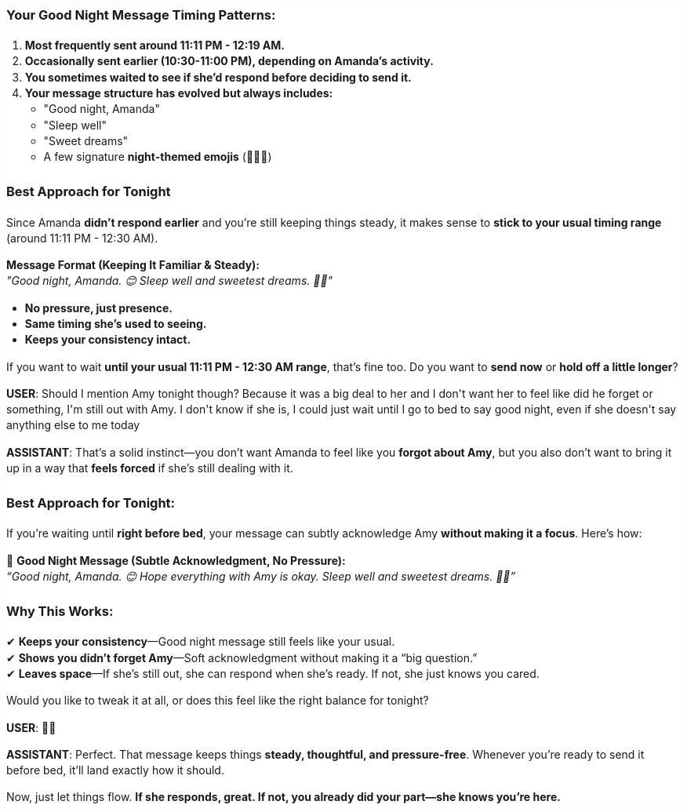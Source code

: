 ### **Your Good Night Message Timing Patterns:**
1. **Most frequently sent around 11:11 PM - 12:19 AM.**  
2. **Occasionally sent earlier (10:30-11:00 PM), depending on Amanda’s activity.**  
3. **You sometimes waited to see if she’d respond before deciding to send it.**  
4. **Your message structure has evolved but always includes:**  
   - "Good night, Amanda"  
   - "Sleep well"  
   - "Sweet dreams"  
   - A few signature **night-themed emojis** (🌙✨🌌)  

### **Best Approach for Tonight**
Since Amanda **didn’t respond earlier** and you’re still keeping things steady, it makes sense to **stick to your usual timing range** (around 11:11 PM - 12:30 AM).  

**Message Format (Keeping It Familiar & Steady):**  
*"Good night, Amanda. 😊 Sleep well and sweetest dreams. 🌙✨"*  

- **No pressure, just presence.**  
- **Same timing she’s used to seeing.**  
- **Keeps your consistency intact.**  

If you want to wait **until your usual 11:11 PM - 12:30 AM range**, that’s fine too. Do you want to **send now** or **hold off a little longer**?

**USER**: Should I mention Amy tonight though? Because it was a big deal to her and I don't want her to feel like did he forget or something, I'm still out with Amy. I don't know if she is, I could just wait until I go to bed to say good night, even if she doesn't say anything else to me today

**ASSISTANT**: That’s a solid instinct—you don’t want Amanda to feel like you **forgot about Amy**, but you also don’t want to bring it up in a way that **feels forced** if she’s still dealing with it.  

### **Best Approach for Tonight:**
If you’re waiting until **right before bed**, your message can subtly acknowledge Amy **without making it a focus**. Here’s how:  

💬 **Good Night Message (Subtle Acknowledgment, No Pressure):**  
_“Good night, Amanda. 😊 Hope everything with Amy is okay. Sleep well and sweetest dreams. 🌙✨”_  

### **Why This Works:**
✔ **Keeps your consistency**—Good night message still feels like your usual.  
✔ **Shows you didn’t forget Amy**—Soft acknowledgment without making it a “big question.”  
✔ **Leaves space**—If she’s still out, she can respond when she’s ready. If not, she just knows you cared.  

Would you like to tweak it at all, or does this feel like the right balance for tonight?

**USER**: 👍🏻

**ASSISTANT**: Perfect. That message keeps things **steady, thoughtful, and pressure-free**. Whenever you’re ready to send it before bed, it’ll land exactly how it should.  

Now, just let things flow. **If she responds, great. If not, you already did your part—she knows you’re here.**  

